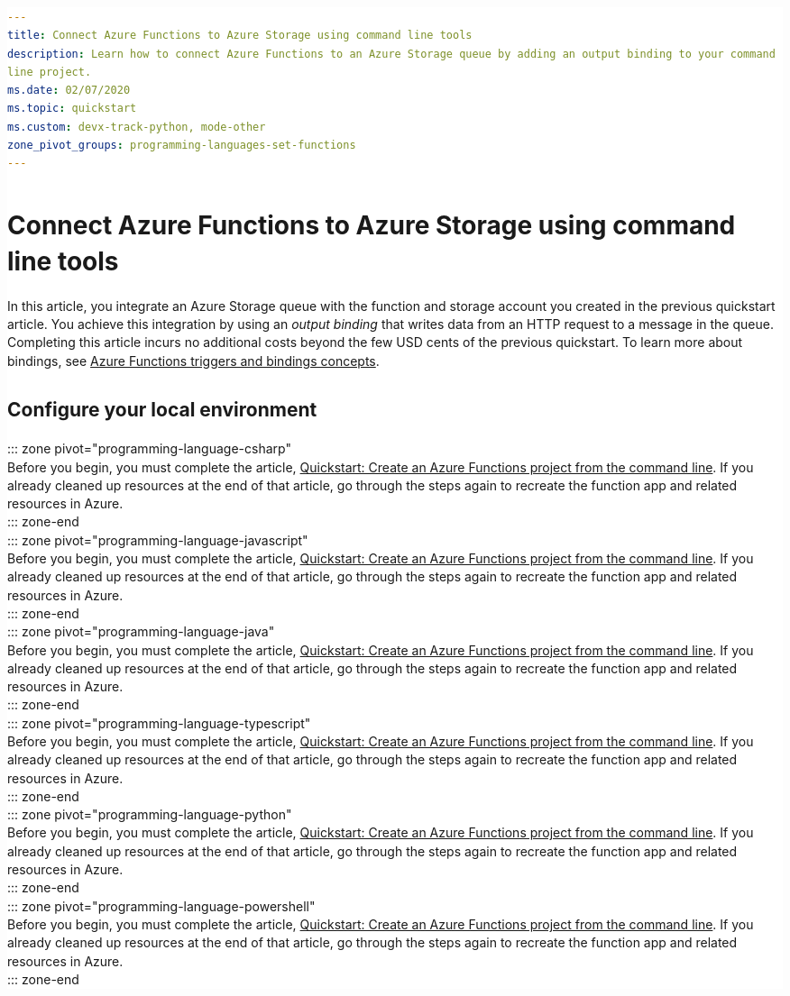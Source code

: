 ```yaml
---
title: Connect Azure Functions to Azure Storage using command line tools
description: Learn how to connect Azure Functions to an Azure Storage queue by adding an output binding to your command line project.
ms.date: 02/07/2020
ms.topic: quickstart
ms.custom: devx-track-python, mode-other
zone_pivot_groups: programming-languages-set-functions
---
```


# Connect Azure Functions to Azure Storage using command line tools

In this article, you integrate an Azure Storage queue with the function and storage account you created in the previous quickstart article. You achieve this integration by using an *output binding* that writes data from an HTTP request to a message in the queue. Completing this article incurs no additional costs beyond the few USD cents of the previous quickstart. To learn more about bindings, see [Azure Functions triggers and bindings concepts](functions-triggers-bindings.md).

## Configure your local environment

::: zone pivot="programming-language-csharp"  
Before you begin, you must complete the article, [Quickstart: Create an Azure Functions project from the command line](create-first-function-cli-csharp.md). If you already cleaned up resources at the end of that article, go through the steps again to recreate the function app and related resources in Azure.  
::: zone-end  
::: zone pivot="programming-language-javascript"  
Before you begin, you must complete the article, [Quickstart: Create an Azure Functions project from the command line](create-first-function-cli-node.md). If you already cleaned up resources at the end of that article, go through the steps again to recreate the function app and related resources in Azure.  
::: zone-end   
::: zone pivot="programming-language-java"  
Before you begin, you must complete the article, [Quickstart: Create an Azure Functions project from the command line](create-first-function-cli-java.md). If you already cleaned up resources at the end of that article, go through the steps again to recreate the function app and related resources in Azure.  
::: zone-end   
::: zone pivot="programming-language-typescript"  
Before you begin, you must complete the article, [Quickstart: Create an Azure Functions project from the command line](create-first-function-cli-typescript.md). If you already cleaned up resources at the end of that article, go through the steps again to recreate the function app and related resources in Azure.  
::: zone-end   
::: zone pivot="programming-language-python"  
Before you begin, you must complete the article, [Quickstart: Create an Azure Functions project from the command line](create-first-function-cli-python.md). If you already cleaned up resources at the end of that article, go through the steps again to recreate the function app and related resources in Azure.  
::: zone-end   
::: zone pivot="programming-language-powershell"  
Before you begin, you must complete the article, [Quickstart: Create an Azure Functions project from the command line](create-first-function-cli-powershell.md). If you already cleaned up resources at the end of that article, go through the steps again to recreate the function app and related resources in Azure.  
::: zone-end   
